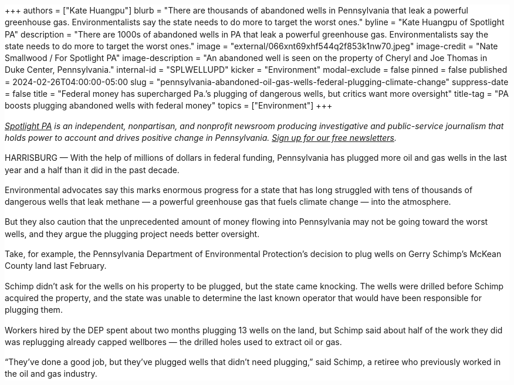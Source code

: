 +++
authors = ["Kate Huangpu"]
blurb = "There are thousands of abandoned wells in Pennsylvania that leak a powerful greenhouse gas. Environmentalists say the state needs to do more to target the worst ones."
byline = "Kate Huangpu of Spotlight PA"
description = "There are 1000s of abandoned wells in PA that leak a powerful greenhouse gas. Environmentalists say the state needs to do more to target the worst ones."
image = "external/066xnt69xhf544q2f853k1nw70.jpeg"
image-credit = "Nate Smallwood / For Spotlight PA"
image-description = "An abandoned well is seen on the property of Cheryl and Joe Thomas in Duke Center, Pennsylvania."
internal-id = "SPLWELLUPD"
kicker = "Environment"
modal-exclude = false
pinned = false
published = 2024-02-26T04:00:00-05:00
slug = "pennsylvania-abandoned-oil-gas-wells-federal-plugging-climate-change"
suppress-date = false
title = "Federal money has supercharged Pa.’s plugging of dangerous wells, but critics want more oversight"
title-tag = "PA boosts plugging abandoned wells with federal money"
topics = ["Environment"]
+++

<a href="https://www.spotlightpa.org/"><em>Spotlight PA</em></a><em> is an independent, nonpartisan, and nonprofit newsroom producing investigative and public-service journalism that holds power to account and drives positive change in Pennsylvania. </em><a href="https://www.spotlightpa.org/newsletters"><em>Sign up for our free newsletters</em></a><em>.</em>

HARRISBURG — With the help of millions of dollars in federal funding, Pennsylvania has plugged more oil and gas wells in the last year and a half than it did in the past decade.

Environmental advocates say this marks enormous progress for a state that has long struggled with tens of thousands of dangerous wells that leak methane — a powerful greenhouse gas that fuels climate change — into the atmosphere.

But they also caution that the unprecedented amount of money flowing into Pennsylvania may not be going toward the worst wells, and they argue the plugging project needs better oversight.

<script src="https://www.spotlightpa.org/embed.js" async></script><div data-spl-embed-version="1" data-spl-src="https://www.spotlightpa.org/embeds/newsletter/"></div>

Take, for example, the Pennsylvania Department of Environmental Protection’s decision to plug wells on Gerry Schimp’s McKean County land last February.

Schimp didn’t ask for the wells on his property to be plugged, but the state came knocking. The wells were drilled before Schimp acquired the property, and the state was unable to determine the last known operator that would have been responsible for plugging them.<strong></strong>

Workers hired by the DEP spent about two months plugging 13 wells on the land, but Schimp said about half of the work they did was replugging already capped wellbores — the drilled holes used to extract oil or gas.

“They’ve done a good job, but they’ve plugged wells that didn’t need plugging,” said Schimp, a retiree who previously worked in the oil and gas industry.
